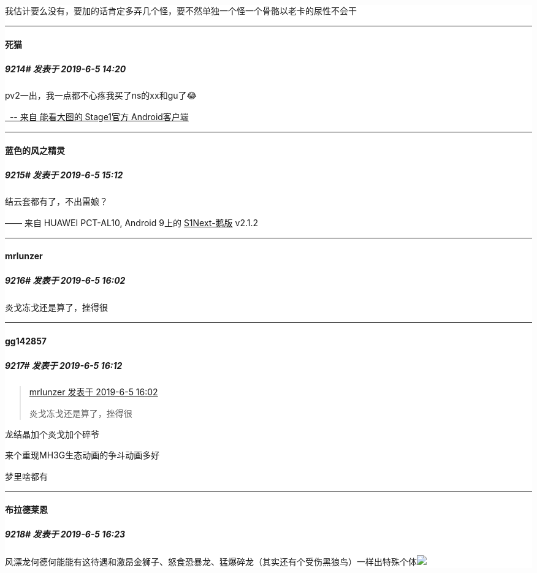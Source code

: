 我估计要么没有，要加的话肯定多弄几个怪，要不然单独一个怪一个骨骼以老卡的尿性不会干


-----

####  死猫  
##### 9214#       发表于 2019-6-5 14:20


pv2一出，我一点都不心疼我买了ns的xx和gu了😂

[  -- 来自 能看大图的 Stage1官方 Android客户端](https://www.coolapk.com/apk/140634)


-----

####  蓝色的风之精灵  
##### 9215#       发表于 2019-6-5 15:12


结云套都有了，不出雷娘？

—— 来自 HUAWEI PCT-AL10, Android 9上的 [S1Next-鹅版](https://github.com/ykrank/S1-Next/releases) v2.1.2


-----

####  mrlunzer  
##### 9216#       发表于 2019-6-5 16:02


炎戈冻戈还是算了，挫得很


-----

####  gg142857  
##### 9217#       发表于 2019-6-5 16:12


<blockquote><a href="httphttps://bbs.saraba1st.com/2b/forum.php?mod=redirect&amp;goto=findpost&amp;pid=44003164&amp;ptid=1515235" target="_blank">mrlunzer 发表于 2019-6-5 16:02</a>

炎戈冻戈还是算了，挫得很</blockquote>
龙结晶加个炎戈加个碎爷

来个重现MH3G生态动画的争斗动画多好

梦里啥都有


-----

####  布拉德莱恩  
##### 9218#       发表于 2019-6-5 16:23


风漂龙何德何能能有这待遇和激昂金狮子、怒食恐暴龙、猛爆碎龙（其实还有个受伤黑狼鸟）一样出特殊个体<img src="https://static.saraba1st.com/image/smiley/face2017/130.png" referrerpolicy="no-referrer">

